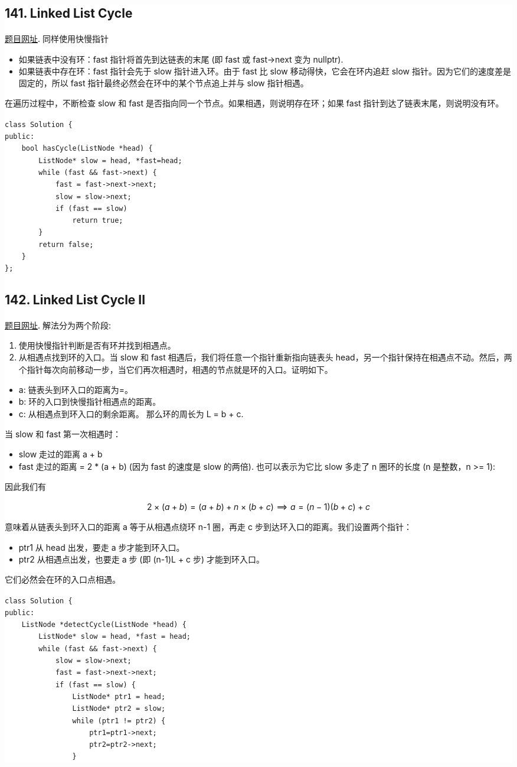 ## 141. Linked List Cycle

[题目网址](https://leetcode.cn/problems/linked-list-cycle/description/). 同样使用快慢指针
- 如果链表中没有环：fast 指针将首先到达链表的末尾 (即 fast 或 fast->next 变为 nullptr).
- 如果链表中存在环：fast 指针会先于 slow 指针进入环。由于 fast 比 slow 移动得快，它会在环内追赶 slow 指针。因为它们的速度差是固定的，所以 fast 指针最终必然会在环中的某个节点追上并与 slow 指针相遇。

在遍历过程中，不断检查 slow 和 fast 是否指向同一个节点。如果相遇，则说明存在环；如果 fast 指针到达了链表末尾，则说明没有环。

```cpp{linenos=true}
class Solution {
public:
    bool hasCycle(ListNode *head) {
        ListNode* slow = head, *fast=head;
        while (fast && fast->next) {
            fast = fast->next->next;
            slow = slow->next;
            if (fast == slow)
                return true;
        }
        return false;
    }
};
```

## 142. Linked List Cycle II

[题目网址](https://leetcode.cn/problems/linked-list-cycle-ii/description/). 解法分为两个阶段:

1. 使用快慢指针判断是否有环并找到相遇点。
2. 从相遇点找到环的入口。当 slow 和 fast 相遇后，我们将任意一个指针重新指向链表头 head，另一个指针保持在相遇点不动。然后，两个指针每次向前移动一步，当它们再次相遇时，相遇的节点就是环的入口。证明如下。

- a: 链表头到环入口的距离为=。
- b: 环的入口到快慢指针相遇点的距离。
- c: 从相遇点到环入口的剩余距离。
那么环的周长为 L = b + c.

当 slow 和 fast 第一次相遇时：
- slow 走过的距离 a + b
- fast 走过的距离 = 2 * (a + b) (因为 fast 的速度是 slow 的两倍). 也可以表示为它比 slow 多走了 n 圈环的长度 (n 是整数，n >= 1):

因此我们有 

$$2\times(a+b)=(a+b)+n\times(b+c) \implies a = (n-1)(b+c) + c$$

意味着从链表头到环入口的距离 a
等于从相遇点绕环 n-1 圈，再走 c 步到达环入口的距离。我们设置两个指针：
- ptr1 从 head 出发，要走 a 步才能到环入口。
- ptr2 从相遇点出发，也要走 a 步 (即 (n-1)L + c 步) 才能到环入口。

它们必然会在环的入口点相遇。

```cpp{linenos=true}
class Solution {
public:
    ListNode *detectCycle(ListNode *head) {
        ListNode* slow = head, *fast = head;
        while (fast && fast->next) {
            slow = slow->next;
            fast = fast->next->next;
            if (fast == slow) {
                ListNode* ptr1 = head;
                ListNode* ptr2 = slow; 
                while (ptr1 != ptr2) {
                    ptr1=ptr1->next;
                    ptr2=ptr2->next;
                }
```